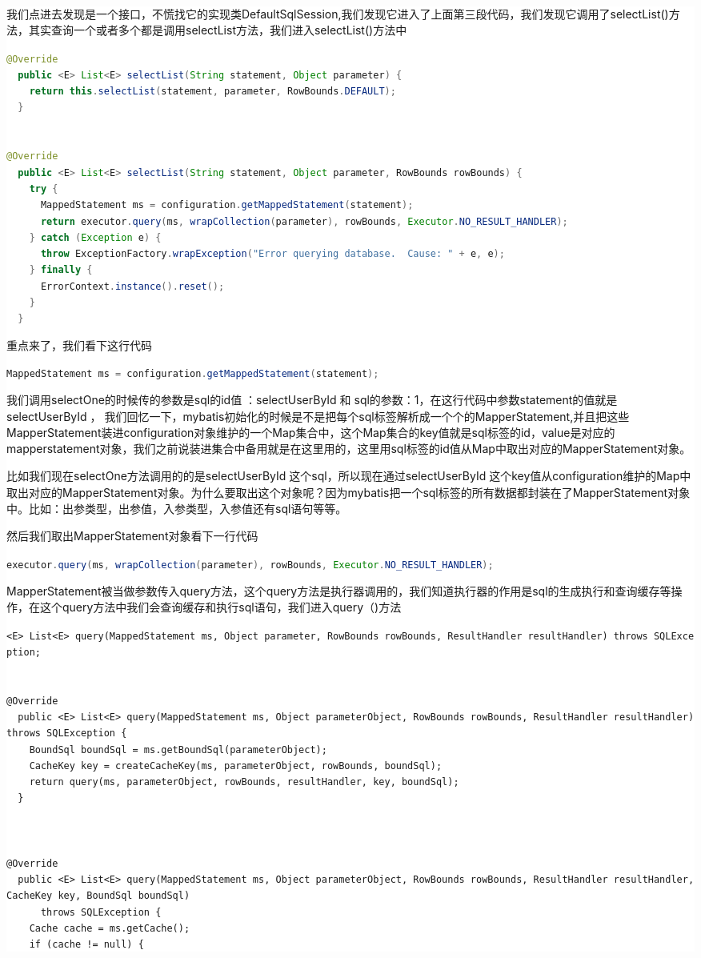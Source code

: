
我们点进去发现是一个接口，不慌找它的实现类DefaultSqlSession,我们发现它进入了上面第三段代码，我们发现它调用了selectList()方法，其实查询一个或者多个都是调用selectList方法，我们进入selectList()方法中

```java
@Override
  public <E> List<E> selectList(String statement, Object parameter) {
    return this.selectList(statement, parameter, RowBounds.DEFAULT);
  }


@Override
  public <E> List<E> selectList(String statement, Object parameter, RowBounds rowBounds) {
    try {
      MappedStatement ms = configuration.getMappedStatement(statement);
      return executor.query(ms, wrapCollection(parameter), rowBounds, Executor.NO_RESULT_HANDLER);
    } catch (Exception e) {
      throw ExceptionFactory.wrapException("Error querying database.  Cause: " + e, e);
    } finally {
      ErrorContext.instance().reset();
    }
  }
```

重点来了，我们看下这行代码

```java
MappedStatement ms = configuration.getMappedStatement(statement);
```

我们调用selectOne的时候传的参数是sql的id值 ：selectUserById 和 sql的参数：1，在这行代码中参数statement的值就是selectUserById ， 我们回忆一下，mybatis初始化的时候是不是把每个sql标签解析成一个个的MapperStatement,并且把这些MapperStatement装进configuration对象维护的一个Map集合中，这个Map集合的key值就是sql标签的id，value是对应的mapperstatement对象，我们之前说装进集合中备用就是在这里用的，这里用sql标签的id值从Map中取出对应的MapperStatement对象。

比如我们现在selectOne方法调用的的是selectUserById 这个sql，所以现在通过selectUserById 这个key值从configuration维护的Map中取出对应的MapperStatement对象。为什么要取出这个对象呢？因为mybatis把一个sql标签的所有数据都封装在了MapperStatement对象中。比如：出参类型，出参值，入参类型，入参值还有sql语句等等。

然后我们取出MapperStatement对象看下一行代码

```java
executor.query(ms, wrapCollection(parameter), rowBounds, Executor.NO_RESULT_HANDLER);
```

MapperStatement被当做参数传入query方法，这个query方法是执行器调用的，我们知道执行器的作用是sql的生成执行和查询缓存等操作，在这个query方法中我们会查询缓存和执行sql语句，我们进入query（)方法

```text
<E> List<E> query(MappedStatement ms, Object parameter, RowBounds rowBounds, ResultHandler resultHandler) throws SQLException;


@Override
  public <E> List<E> query(MappedStatement ms, Object parameterObject, RowBounds rowBounds, ResultHandler resultHandler) throws SQLException {
    BoundSql boundSql = ms.getBoundSql(parameterObject);
    CacheKey key = createCacheKey(ms, parameterObject, rowBounds, boundSql);
    return query(ms, parameterObject, rowBounds, resultHandler, key, boundSql);
  }



@Override
  public <E> List<E> query(MappedStatement ms, Object parameterObject, RowBounds rowBounds, ResultHandler resultHandler, CacheKey key, BoundSql boundSql)
      throws SQLException {
    Cache cache = ms.getCache();
    if (cache != null) {
```